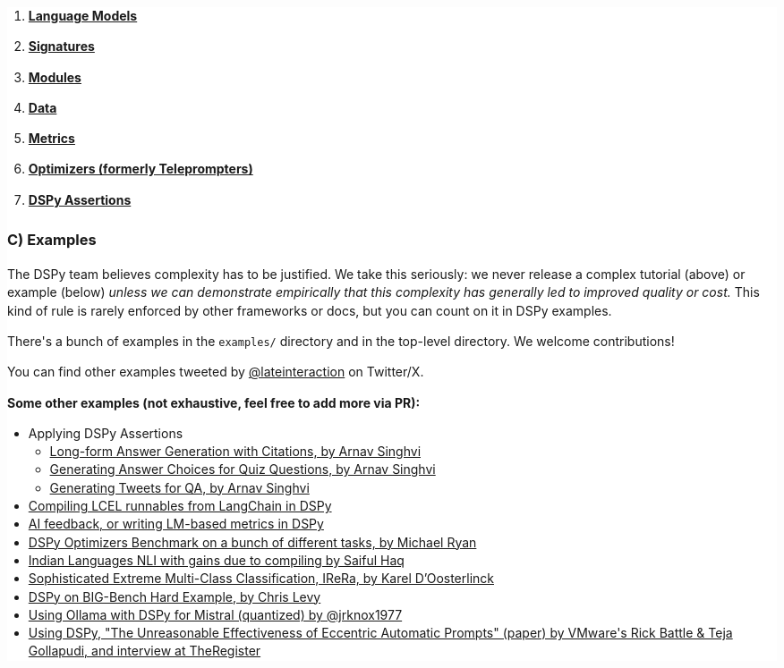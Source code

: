 
1. **[Language Models](https://dspy-docs.vercel.app/docs/building-blocks/language_models)**

2. **[Signatures](https://dspy-docs.vercel.app/docs/building-blocks/signatures)**

3. **[Modules](https://dspy-docs.vercel.app/docs/building-blocks/modules)**

5. **[Data](https://dspy-docs.vercel.app/docs/building-blocks/data)**

5. **[Metrics](https://dspy-docs.vercel.app/docs/building-blocks/metrics)**

4. **[Optimizers (formerly Teleprompters)](https://dspy-docs.vercel.app/docs/building-blocks/optimizers)**

6. **[DSPy Assertions](docs/assertions.md)**


### C) Examples

The DSPy team believes complexity has to be justified. We take this seriously: we never release a complex tutorial (above) or example (below) _unless we can demonstrate empirically that this complexity has generally led to improved quality or cost._ This kind of rule is rarely enforced by other frameworks or docs, but you can count on it in DSPy examples.

There's a bunch of examples in the `examples/` directory and in the top-level directory. We welcome contributions!

You can find other examples tweeted by [@lateinteraction](https://twitter.com/lateinteraction) on Twitter/X.

**Some other examples (not exhaustive, feel free to add more via PR):**

- Applying DSPy Assertions
  - [Long-form Answer Generation with Citations, by Arnav Singhvi](https://colab.research.google.com/github/stanfordnlp/dspy/blob/main/examples/longformqa/longformqa_assertions.ipynb)
  - [Generating Answer Choices for Quiz Questions, by Arnav Singhvi](https://colab.research.google.com/github/stanfordnlp/dspy/blob/main/examples/quiz/quiz_assertions.ipynb)
  - [Generating Tweets for QA, by Arnav Singhvi](https://colab.research.google.com/github/stanfordnlp/dspy/blob/main/examples/tweets/tweets_assertions.ipynb)
- [Compiling LCEL runnables from LangChain in DSPy](https://github.com/stanfordnlp/dspy/blob/main/examples/tweets/compiling_langchain.ipynb)
- [AI feedback, or writing LM-based metrics in DSPy](https://github.com/stanfordnlp/dspy/blob/main/examples/tweets/tweet_metric.py)
- [DSPy Optimizers Benchmark on a bunch of different tasks, by Michael Ryan](https://github.com/stanfordnlp/dspy/tree/main/testing/tasks)
- [Indian Languages NLI with gains due to compiling by Saiful Haq](https://github.com/saifulhaq95/DSPy-Indic/blob/main/indicxlni.ipynb)
- [Sophisticated Extreme Multi-Class Classification, IReRa, by Karel D’Oosterlinck](https://github.com/KarelDO/xmc.dspy)
- [DSPy on BIG-Bench Hard Example, by Chris Levy](https://drchrislevy.github.io/posts/dspy/dspy.html)
- [Using Ollama with DSPy for Mistral (quantized) by @jrknox1977](https://gist.github.com/jrknox1977/78c17e492b5a75ee5bbaf9673aee4641)
- [Using DSPy, "The Unreasonable Effectiveness of Eccentric Automatic Prompts" (paper) by VMware's Rick Battle & Teja Gollapudi, and interview at TheRegister](https://www.theregister.com/2024/02/22/prompt_engineering_ai_models/)
